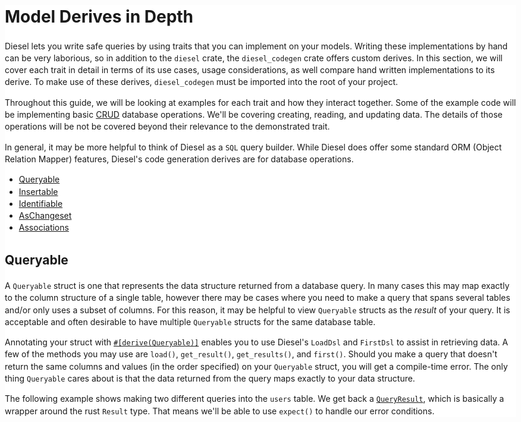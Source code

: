 Model Derives in Depth
===============

Diesel lets you write safe queries by using traits that you can implement on your models.
Writing these implementations by hand can be very laborious, so in addition to the `diesel` crate, the `diesel_codegen` crate offers custom derives.
In this section, we will cover each trait in detail in terms of its use cases, usage considerations,
as well compare hand written implementations to its derive.
To make use of these derives, `diesel_codegen` must be imported into the root of your project.

Throughout this guide, we will be looking at examples for each trait and how they interact together.
Some of the example code will be implementing basic [CRUD] database operations.
We'll be covering creating, reading, and updating data.
The details of those operations will be not be covered beyond their relevance to the demonstrated trait.

In general, it may be more helpful to think of Diesel as a `SQL` query builder.
While Diesel does offer some standard ORM (Object Relation Mapper) features,
Diesel's code generation derives are for database operations.

[CRUD]: https://en.wikipedia.org/wiki/Create,_read,_update_and_delete

- [Queryable](#queryable)
- [Insertable](#insertable)
- [Identifiable](#identifiable)
- [AsChangeset](#aschangeset)
- [Associations](#associations)

## <a name="queryable"></a>Queryable
A `Queryable` struct is one that represents the 
data structure returned from a database query.
In many cases this may map exactly to the column structure of a single table,
however there may be cases where you need to make a query that spans several tables and/or only uses
a subset of columns. 
For this reason, it may be helpful to view `Queryable` structs as the *result* of your query.
It is acceptable and often desirable to have multiple `Queryable` structs for the same database table.

Annotating your struct with [`#[derive(Queryable)]`][queryable_doc] enables you to use Diesel's 
`LoadDsl` and `FirstDsl` to assist in retrieving data.
A few of the methods you may use are `load()`, `get_result()`, `get_results()`, and `first()`.
Should you make a query that doesn't return the same columns and values (in the order specified) on your `Queryable` struct,
you will get a compile-time error.
The only thing `Queryable` cares about is that the data returned from the query 
maps exactly to your data structure.

[queryable_doc]: http://docs.diesel.rs/diesel/query_source/trait.Queryable.html

The following example shows making two different queries into the `users` table.
We get back a [`QueryResult`],
which is basically a wrapper around the rust `Result` type.
That means we'll be able to use `expect()` to handle our error conditions.


[`QueryResult`]: http://docs.diesel.rs/diesel/result/type.QueryResult.html
[data type docs]: https://doc.rust-lang.org/1.21.0/book/second-edition/ch03-02-data-types.html#grouping-values-into-tuples
[insertable_doc]: http://docs.diesel.rs/diesel/prelude/trait.Insertable.html
[identifiable_doc]: http://docs.diesel.rs/diesel/associations/trait.Identifiable.html
[Diesel API docs]: http://docs.diesel.rs/diesel/associations/trait.Identifiable.html
[`cargo expand`]: https://github.com/dtolnay/cargo-expand
[aschangeset_doc]: http://docs.diesel.rs/diesel/query_builder/trait.AsChangeset.html
[associations_doc]: http://docs.diesel.rs/diesel/associations/index.html